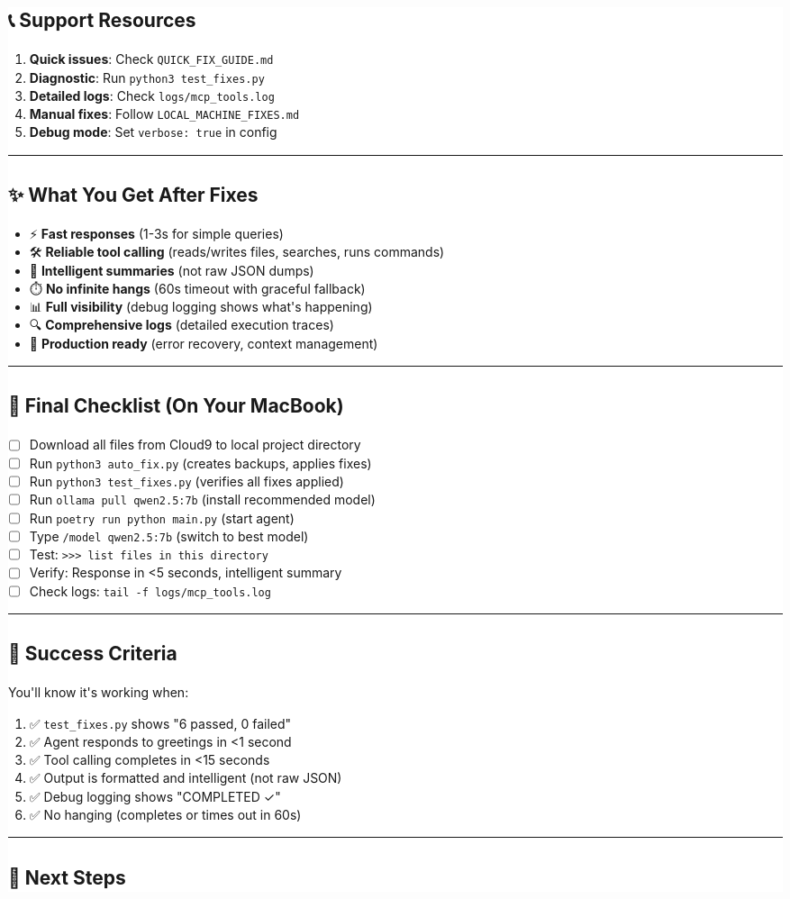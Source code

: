## 📞 Support Resources

1. **Quick issues**: Check `QUICK_FIX_GUIDE.md`
2. **Diagnostic**: Run `python3 test_fixes.py`
3. **Detailed logs**: Check `logs/mcp_tools.log`
4. **Manual fixes**: Follow `LOCAL_MACHINE_FIXES.md`
5. **Debug mode**: Set `verbose: true` in config

---

## ✨ What You Get After Fixes

- ⚡ **Fast responses** (1-3s for simple queries)
- 🛠️ **Reliable tool calling** (reads/writes files, searches, runs commands)
- 🧠 **Intelligent summaries** (not raw JSON dumps)
- ⏱️ **No infinite hangs** (60s timeout with graceful fallback)
- 📊 **Full visibility** (debug logging shows what's happening)
- 🔍 **Comprehensive logs** (detailed execution traces)
- 💪 **Production ready** (error recovery, context management)

---

## 🎯 Final Checklist (On Your MacBook)

- [ ] Download all files from Cloud9 to local project directory
- [ ] Run `python3 auto_fix.py` (creates backups, applies fixes)
- [ ] Run `python3 test_fixes.py` (verifies all fixes applied)
- [ ] Run `ollama pull qwen2.5:7b` (install recommended model)
- [ ] Run `poetry run python main.py` (start agent)
- [ ] Type `/model qwen2.5:7b` (switch to best model)
- [ ] Test: `>>> list files in this directory`
- [ ] Verify: Response in <5 seconds, intelligent summary
- [ ] Check logs: `tail -f logs/mcp_tools.log`

---

## 🎉 Success Criteria

You'll know it's working when:

1. ✅ `test_fixes.py` shows "6 passed, 0 failed"
2. ✅ Agent responds to greetings in <1 second
3. ✅ Tool calling completes in <15 seconds
4. ✅ Output is formatted and intelligent (not raw JSON)
5. ✅ Debug logging shows "COMPLETED ✓"
6. ✅ No hanging (completes or times out in 60s)

---

## 📝 Next Steps
